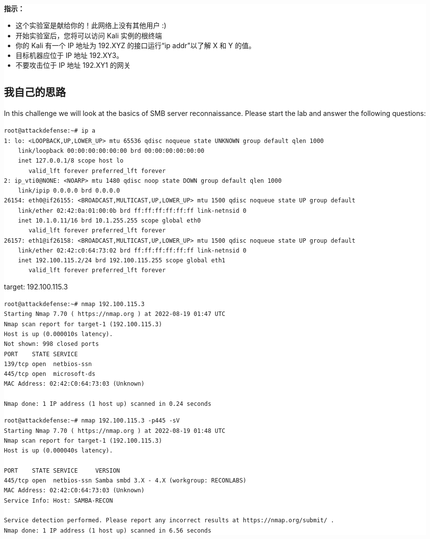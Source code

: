 **指示：**

* 这个实验室是献给你的！此网络上没有其他用户 :)
* 开始实验室后，您将可以访问 Kali 实例的根终端
* 你的 Kali 有一个 IP 地址为 192.XYZ 的接口运行“ip addr”以了解 X 和 Y 的值。
* 目标机器应位于 IP 地址 192.XY3。
* 不要攻击位于 IP 地址 192.XY1 的网关

## 我自己的思路
In this challenge we will look at the basics of SMB server reconnaissance. Please start the lab and answer the following questions:

```
root@attackdefense:~# ip a
1: lo: <LOOPBACK,UP,LOWER_UP> mtu 65536 qdisc noqueue state UNKNOWN group default qlen 1000
    link/loopback 00:00:00:00:00:00 brd 00:00:00:00:00:00
    inet 127.0.0.1/8 scope host lo
       valid_lft forever preferred_lft forever
2: ip_vti0@NONE: <NOARP> mtu 1480 qdisc noop state DOWN group default qlen 1000
    link/ipip 0.0.0.0 brd 0.0.0.0
26154: eth0@if26155: <BROADCAST,MULTICAST,UP,LOWER_UP> mtu 1500 qdisc noqueue state UP group default 
    link/ether 02:42:0a:01:00:0b brd ff:ff:ff:ff:ff:ff link-netnsid 0
    inet 10.1.0.11/16 brd 10.1.255.255 scope global eth0
       valid_lft forever preferred_lft forever
26157: eth1@if26158: <BROADCAST,MULTICAST,UP,LOWER_UP> mtu 1500 qdisc noqueue state UP group default 
    link/ether 02:42:c0:64:73:02 brd ff:ff:ff:ff:ff:ff link-netnsid 0
    inet 192.100.115.2/24 brd 192.100.115.255 scope global eth1
       valid_lft forever preferred_lft forever
```

target: 192.100.115.3

```
root@attackdefense:~# nmap 192.100.115.3
Starting Nmap 7.70 ( https://nmap.org ) at 2022-08-19 01:47 UTC
Nmap scan report for target-1 (192.100.115.3)
Host is up (0.000010s latency).
Not shown: 998 closed ports
PORT    STATE SERVICE
139/tcp open  netbios-ssn
445/tcp open  microsoft-ds
MAC Address: 02:42:C0:64:73:03 (Unknown)

Nmap done: 1 IP address (1 host up) scanned in 0.24 seconds
```

```
root@attackdefense:~# nmap 192.100.115.3 -p445 -sV
Starting Nmap 7.70 ( https://nmap.org ) at 2022-08-19 01:48 UTC
Nmap scan report for target-1 (192.100.115.3)
Host is up (0.000040s latency).

PORT    STATE SERVICE     VERSION
445/tcp open  netbios-ssn Samba smbd 3.X - 4.X (workgroup: RECONLABS)
MAC Address: 02:42:C0:64:73:03 (Unknown)
Service Info: Host: SAMBA-RECON

Service detection performed. Please report any incorrect results at https://nmap.org/submit/ .
Nmap done: 1 IP address (1 host up) scanned in 6.56 seconds
```

